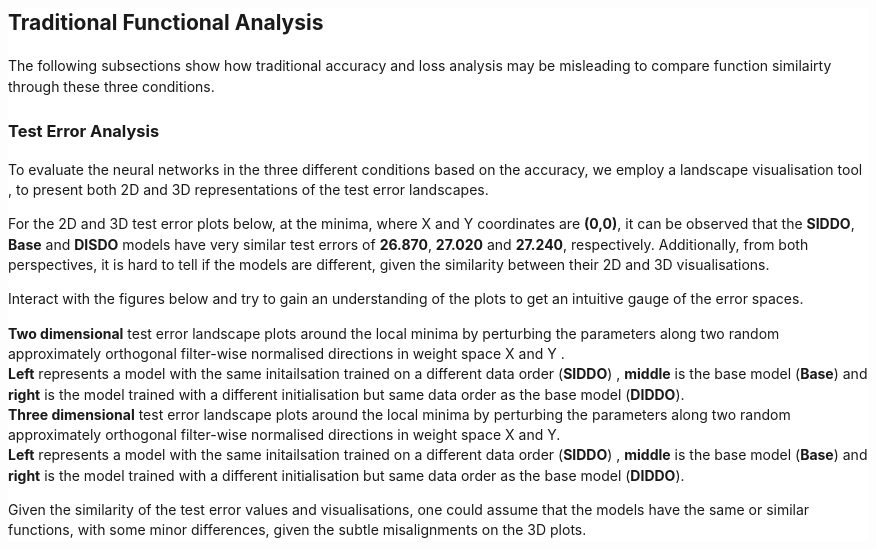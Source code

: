

## Traditional Functional Analysis

The following subsections show how traditional accuracy and loss analysis may be misleading to compare function similairty through these three conditions. 

### Test Error Analysis

To evaluate the neural networks in the three different conditions based on the accuracy, we employ a landscape visualisation tool <d-cite key="li2018visualizing"></d-cite>, to present both 2D and 3D representations of the test error landscapes.

For the 2D and 3D test error plots below, at the minima, where X and Y coordinates are **(0,0)**, it can be observed that the **SIDDO**, **Base** and **DISDO** models have very similar test errors of **26.870**, **27.020** and **27.240**, respectively. Additionally, from both perspectives, it is hard to tell if the models are different, given the similarity between their 2D and 3D visualisations. 

Interact with the figures below and try to gain an understanding of the plots to get an intuitive gauge of the error spaces. 

<div class="l-page">
  <iframe src="{{ 'assets/html/2025-05-07-the-functional-perspective-of-neural-networks/test_error_landscapes.html' | relative_url }}" frameborder='0' scrolling='no' height="600px" width="100%"></iframe>
</div>

<div class="caption">
    <b>Two dimensional</b> test error landscape plots around the local minima by perturbing the parameters along two random approximately orthogonal filter-wise normalised directions in weight space X and Y <d-cite key="li2018visualizing"></d-cite>. 
    <br>
    <b>Left</b> represents a model with the same initailsation trained on a different data order (<b>SIDDO</b>) , <b>middle</b> is the base model (<b>Base</b>) and <b>right</b> is the model trained with a different initialisation but same data order as the base model (<b>DIDDO</b>). 
</div>


<div class="l-page">
  <iframe src="{{ 'assets/html/2025-05-07-the-functional-perspective-of-neural-networks/3d_test_error_landscapes.html' | relative_url }}" frameborder='0' scrolling='no' height="600px" width="100%"></iframe>
</div>
<div class="caption">
    <b>Three dimensional</b> test error landscape plots around the local minima by perturbing the parameters along two random approximately orthogonal filter-wise normalised directions in weight space X and Y<d-cite key="li2018visualizing"></d-cite>.
    <br>
    <b>Left</b> represents a model with the same initailsation trained on a different data order (<b>SIDDO</b>) , <b>middle</b> is the base model (<b>Base</b>) and <b>right</b> is the model trained with a different initialisation but same data order as the base model (<b>DIDDO</b>). 
</div>

Given the similarity of the test error values and visualisations, one could assume that the models have the same or similar functions, with some minor differences, given the subtle misalignments on the 3D plots. 

